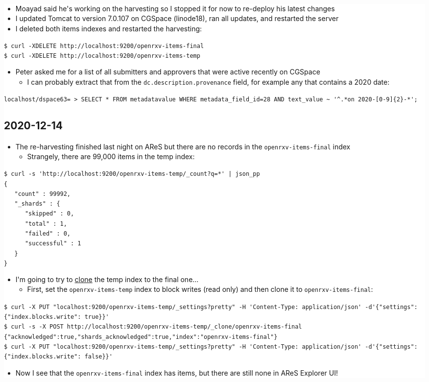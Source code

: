 - Moayad said he's working on the harvesting so I stopped it for now to re-deploy his latest changes
- I updated Tomcat to version 7.0.107 on CGSpace (linode18), ran all updates, and restarted the server
- I deleted both items indexes and restarted the harvesting:

```
$ curl -XDELETE http://localhost:9200/openrxv-items-final
$ curl -XDELETE http://localhost:9200/openrxv-items-temp
```

- Peter asked me for a list of all submitters and approvers that were active recently on CGSpace
  - I can probably extract that from the `dc.description.provenance` field, for example any that contains a 2020 date:

```console
localhost/dspace63= > SELECT * FROM metadatavalue WHERE metadata_field_id=28 AND text_value ~ '^.*on 2020-[0-9]{2}-*';
```

## 2020-12-14

- The re-harvesting finished last night on AReS but there are no records in the `openrxv-items-final` index
  - Strangely, there are 99,000 items in the temp index:

```console
$ curl -s 'http://localhost:9200/openrxv-items-temp/_count?q=*' | json_pp
{
   "count" : 99992,
   "_shards" : {
      "skipped" : 0,
      "total" : 1,
      "failed" : 0,
      "successful" : 1
   }
}
```

- I'm going to try to [clone](https://www.elastic.co/guide/en/elasticsearch/reference/master/indices-clone-index.html) the temp index to the final one...
  - First, set the `openrxv-items-temp` index to block writes (read only) and then clone it to `openrxv-items-final`:

```console
$ curl -X PUT "localhost:9200/openrxv-items-temp/_settings?pretty" -H 'Content-Type: application/json' -d'{"settings": {"index.blocks.write": true}}'
$ curl -s -X POST http://localhost:9200/openrxv-items-temp/_clone/openrxv-items-final
{"acknowledged":true,"shards_acknowledged":true,"index":"openrxv-items-final"}
$ curl -X PUT "localhost:9200/openrxv-items-temp/_settings?pretty" -H 'Content-Type: application/json' -d'{"settings": {"index.blocks.write": false}}'
```

- Now I see that the `openrxv-items-final` index has items, but there are still none in AReS Explorer UI!
